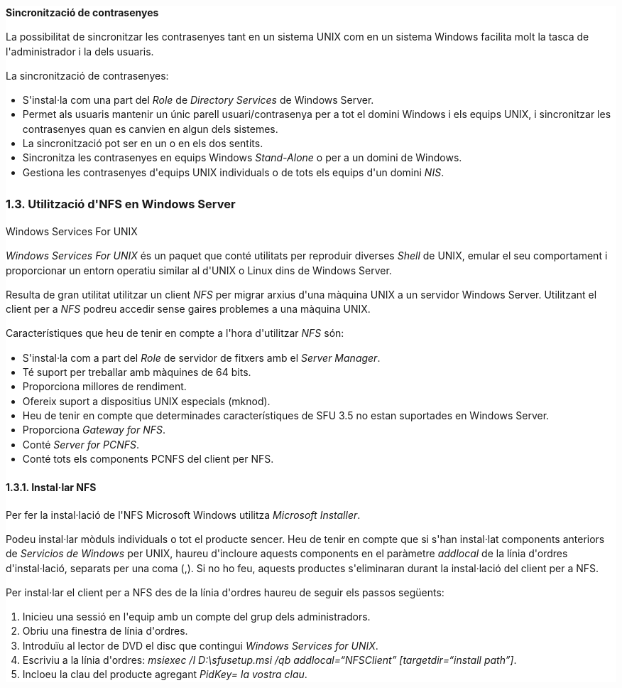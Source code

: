**Sincronització de contrasenyes**

La possibilitat de sincronitzar les contrasenyes tant en un sistema UNIX com en un sistema Windows facilita molt la tasca de l'administrador i la dels usuaris.

La sincronització de contrasenyes:

* S'instal·la com una part del _Role_ de _Directory Services_ de Windows Server.
* Permet als usuaris mantenir un únic parell usuari/contrasenya per a tot el domini Windows i els equips UNIX, i sincronitzar les contrasenyes quan es canvien en algun dels sistemes.
* La sincronització pot ser en un o en els dos sentits.
* Sincronitza les contrasenyes en equips Windows _Stand-Alone_ o per a un domini de Windows.
* Gestiona les contrasenyes d'equips UNIX individuals o de tots els equips d'un domini _NIS_.

 

### 1.3. Utilització d'NFS en Windows Server

Windows Services For UNIX

_Windows Services For UNIX_ és un paquet que conté utilitats per reproduir diverses _Shell_ de UNIX, emular el seu comportament i proporcionar un entorn operatiu similar al d'UNIX o Linux dins de Windows Server.

Resulta de gran utilitat utilitzar un client _NFS_ per migrar arxius d'una màquina UNIX a un servidor Windows Server. Utilitzant el client per a _NFS_ podreu accedir sense gaires problemes a una màquina UNIX.

Característiques que heu de tenir en compte a l'hora d'utilitzar _NFS_ són:

* S'instal·la com a part del _Role_ de servidor de fitxers amb el _Server Manager_.
* Té suport per treballar amb màquines de 64 bits.
* Proporciona millores de rendiment.
* Ofereix suport a dispositius UNIX especials \(mknod\).
* Heu de tenir en compte que determinades característiques de SFU 3.5 no estan suportades en Windows Server.
* Proporciona _Gateway for NFS_.
* Conté _Server for PCNFS_.
* Conté tots els components PCNFS del client per NFS.

 

#### 1.3.1. Instal·lar NFS

Per fer la instal·lació de l'NFS Microsoft Windows utilitza _Microsoft Installer_.

Podeu instal·lar mòduls individuals o tot el producte sencer. Heu de tenir en compte que si s'han instal·lat components anteriors de _Servicios de Windows_ per UNIX, haureu d'incloure aquests components en el paràmetre _addlocal_ de la línia d'ordres d'instal·lació, separats per una coma \(,\). Si no ho feu, aquests productes s'eliminaran durant la instal·lació del client per a NFS.

Per instal·lar el client per a NFS des de la línia d'ordres haureu de seguir els passos següents:

1. Inicieu una sessió en l'equip amb un compte del grup dels administradors.
2. Obriu una finestra de línia d'ordres.
3. Introduïu al lector de DVD el disc que contingui _Windows Services for UNIX_.
4. Escriviu a la línia d'ordres: _msiexec /I D:\sfusetup.msi /qb addlocal=“NFSClient” \[targetdir=“install path”\]_.
5. Incloeu la clau del producte agregant _PidKey= la vostra clau_.
